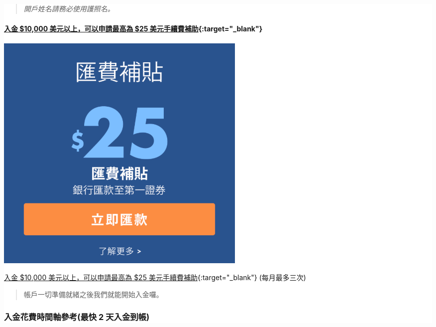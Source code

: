

> _開戶姓名請務必使用護照名。_ 




#### [入金 $10,000 美元以上，可以申請最高為 $25 美元手續費補助](https://www.firstrade.com/zh-TW/accounts/wire-fee-rebate){:target="_blank"}


![[入金 $10,000 美元以上，可以申請最高為 $25 美元手續費補助](https://www.firstrade.com/zh-TW/accounts/wire-fee-rebate){:target="_blank"} \(每月最多三次\)](/assets/e4d139fe0685/1*-4JN2hY_QP3oZaon2BES0A.png)

[入金 $10,000 美元以上，可以申請最高為 $25 美元手續費補助](https://www.firstrade.com/zh-TW/accounts/wire-fee-rebate){:target="_blank"} \(每月最多三次\)


> 帳戶一切準備就緒之後我們就能開始入金囉。 



### 入金花費時間軸參考\(最快 2 天入金到帳\)

